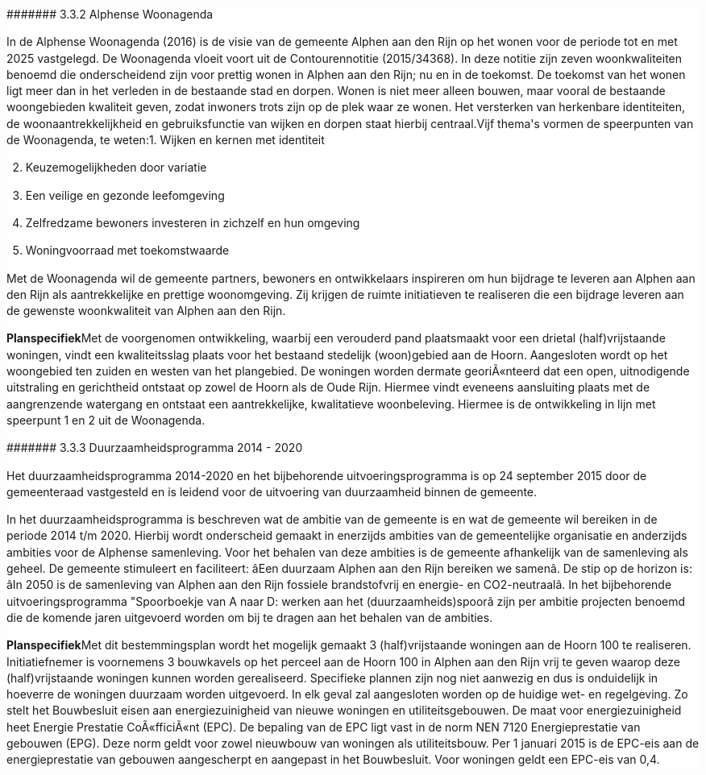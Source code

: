 ####### 3\.3\.2 Alphense Woonagenda

In de Alphense Woonagenda (2016\) is de visie van de gemeente Alphen aan den Rijn op het wonen voor de periode tot en met 2025 vastgelegd. De Woonagenda vloeit voort uit de Contourennotitie (2015/34368\). In deze notitie zijn zeven woonkwaliteiten benoemd die onderscheidend zijn voor prettig wonen in Alphen aan den Rijn; nu en in de toekomst. De toekomst van het wonen ligt meer dan in het verleden in de bestaande stad en dorpen. Wonen is niet meer alleen bouwen, maar vooral de bestaande woongebieden kwaliteit geven, zodat inwoners trots zijn op de plek waar ze wonen. Het versterken van herkenbare identiteiten, de woonaantrekkelijkheid en gebruiksfunctie van wijken en dorpen staat hierbij centraal.Vijf thema's vormen de speerpunten van de Woonagenda, te weten:1. Wijken en kernen met identiteit

2. Keuzemogelijkheden door variatie

3. Een veilige en gezonde leefomgeving

4. Zelfredzame bewoners investeren in zichzelf en hun omgeving

5. Woningvoorraad met toekomstwaarde

Met de Woonagenda wil de gemeente partners, bewoners en ontwikkelaars inspireren om hun bijdrage te leveren aan Alphen aan den Rijn als aantrekkelijke en prettige woonomgeving. Zij krijgen de ruimte initiatieven te realiseren die een bijdrage leveren aan de gewenste woonkwaliteit van Alphen aan den Rijn.

**Planspecifiek**Met de voorgenomen ontwikkeling, waarbij een verouderd pand plaatsmaakt voor een drietal (half)vrijstaande woningen, vindt een kwaliteitsslag plaats voor het bestaand stedelijk (woon)gebied aan de Hoorn. Aangesloten wordt op het woongebied ten zuiden en westen van het plangebied. De woningen worden dermate georiÃ«nteerd dat een open, uitnodigende uitstraling en gerichtheid ontstaat op zowel de Hoorn als de Oude Rijn. Hiermee vindt eveneens aansluiting plaats met de aangrenzende watergang en ontstaat een aantrekkelijke, kwalitatieve woonbeleving. Hiermee is de ontwikkeling in lijn met speerpunt 1 en 2 uit de Woonagenda.

####### 3\.3\.3 Duurzaamheidsprogramma 2014 \- 2020

Het duurzaamheidsprogramma 2014\-2020 en het bijbehorende uitvoeringsprogramma is op 24 september 2015 door de gemeenteraad vastgesteld en is leidend voor de uitvoering van duurzaamheid binnen de gemeente.

In het duurzaamheidsprogramma is beschreven wat de ambitie van de gemeente is en wat de gemeente wil bereiken in de periode 2014 t/m 2020\. Hierbij wordt onderscheid gemaakt in enerzijds ambities van de gemeentelijke organisatie en anderzijds ambities voor de Alphense samenleving. Voor het behalen van deze ambities is de gemeente afhankelijk van de samenleving als geheel. De gemeente stimuleert en faciliteert: âEen duurzaam Alphen aan den Rijn bereiken we samenâ. De stip op de horizon is: âIn 2050 is de samenleving van Alphen aan den Rijn fossiele brandstofvrij en energie\- en CO2\-neutraalâ. In het bijbehorende uitvoeringsprogramma "Spoorboekje van A naar D: werken aan het (duurzaamheids)spoorâ zijn per ambitie projecten benoemd die de komende jaren uitgevoerd worden om bij te dragen aan het behalen van de ambities.

**Planspecifiek**Met dit bestemmingsplan wordt het mogelijk gemaakt 3 (half)vrijstaande woningen aan de Hoorn 100 te realiseren. Initiatiefnemer is voornemens 3 bouwkavels op het perceel aan de Hoorn 100 in Alphen aan den Rijn vrij te geven waarop deze (half)vrijstaande woningen kunnen worden gerealiseerd. Specifieke plannen zijn nog niet aanwezig en dus is onduidelijk in hoeverre de woningen duurzaam worden uitgevoerd. In elk geval zal aangesloten worden op de huidige wet\- en regelgeving. Zo stelt het Bouwbesluit eisen aan energiezuinigheid van nieuwe woningen en utiliteitsgebouwen. De maat voor energiezuinigheid heet Energie Prestatie CoÃ«fficiÃ«nt (EPC). De bepaling van de EPC ligt vast in de norm NEN 7120 Energieprestatie van gebouwen (EPG). Deze norm geldt voor zowel nieuwbouw van woningen als utiliteitsbouw. Per 1 januari 2015 is de EPC\-eis aan de energieprestatie van gebouwen aangescherpt en aangepast in het Bouwbesluit. Voor woningen geldt een EPC\-eis van 0,4\.
